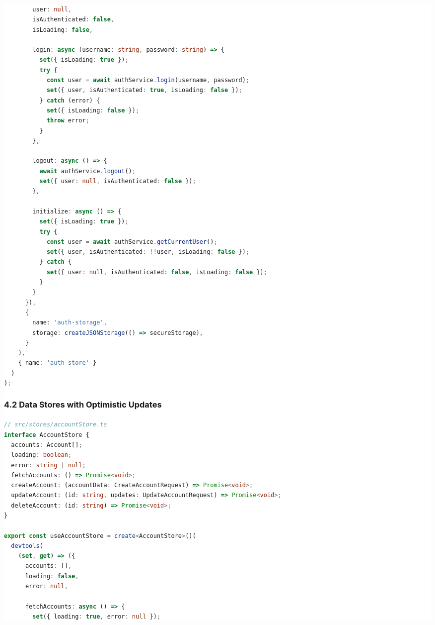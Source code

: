 ```typescript
        user: null,
        isAuthenticated: false,
        isLoading: false,

        login: async (username: string, password: string) => {
          set({ isLoading: true });
          try {
            const user = await authService.login(username, password);
            set({ user, isAuthenticated: true, isLoading: false });
          } catch (error) {
            set({ isLoading: false });
            throw error;
          }
        },

        logout: async () => {
          await authService.logout();
          set({ user: null, isAuthenticated: false });
        },

        initialize: async () => {
          set({ isLoading: true });
          try {
            const user = await authService.getCurrentUser();
            set({ user, isAuthenticated: !!user, isLoading: false });
          } catch {
            set({ user: null, isAuthenticated: false, isLoading: false });
          }
        }
      }),
      {
        name: 'auth-storage',
        storage: createJSONStorage(() => secureStorage),
      }
    ),
    { name: 'auth-store' }
  )
);
```

### 4.2 Data Stores with Optimistic Updates

```typescript
// src/stores/accountStore.ts
interface AccountStore {
  accounts: Account[];
  loading: boolean;
  error: string | null;
  fetchAccounts: () => Promise<void>;
  createAccount: (accountData: CreateAccountRequest) => Promise<void>;
  updateAccount: (id: string, updates: UpdateAccountRequest) => Promise<void>;
  deleteAccount: (id: string) => Promise<void>;
}

export const useAccountStore = create<AccountStore>()(
  devtools(
    (set, get) => ({
      accounts: [],
      loading: false,
      error: null,

      fetchAccounts: async () => {
        set({ loading: true, error: null });
```